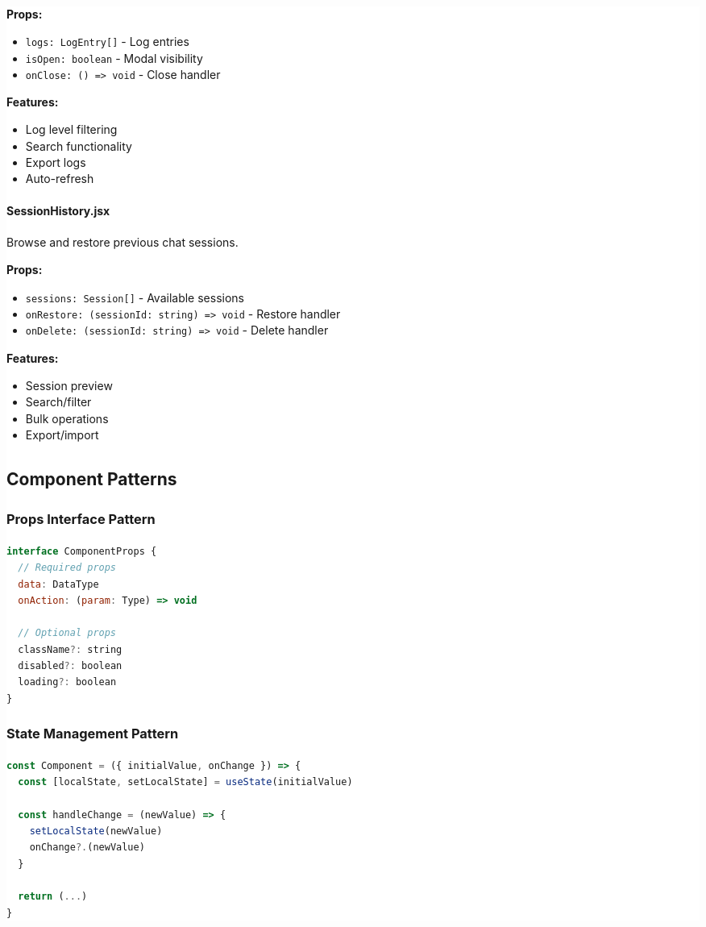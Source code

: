 **Props:**
- `logs: LogEntry[]` - Log entries
- `isOpen: boolean` - Modal visibility
- `onClose: () => void` - Close handler

**Features:**
- Log level filtering
- Search functionality
- Export logs
- Auto-refresh

#### SessionHistory.jsx
Browse and restore previous chat sessions.

**Props:**
- `sessions: Session[]` - Available sessions
- `onRestore: (sessionId: string) => void` - Restore handler
- `onDelete: (sessionId: string) => void` - Delete handler

**Features:**
- Session preview
- Search/filter
- Bulk operations
- Export/import

## Component Patterns

### Props Interface Pattern
```javascript
interface ComponentProps {
  // Required props
  data: DataType
  onAction: (param: Type) => void
  
  // Optional props
  className?: string
  disabled?: boolean
  loading?: boolean
}
```

### State Management Pattern
```javascript
const Component = ({ initialValue, onChange }) => {
  const [localState, setLocalState] = useState(initialValue)
  
  const handleChange = (newValue) => {
    setLocalState(newValue)
    onChange?.(newValue)
  }
  
  return (...)
}
```
